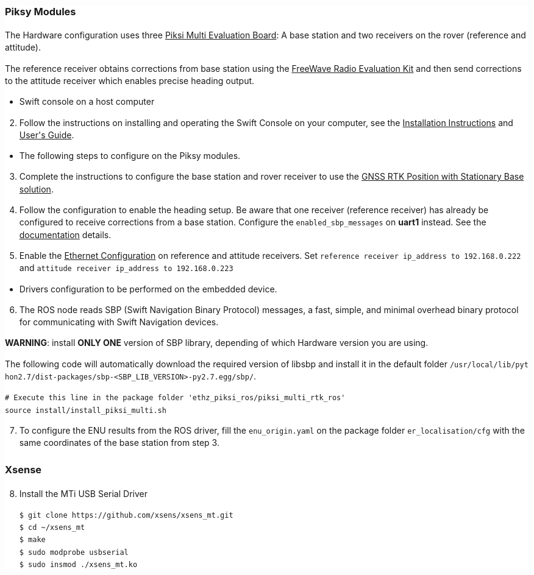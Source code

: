 ### Piksy Modules

The Hardware configuration uses three [Piksi Multi Evaluation Board](https://support.swiftnav.com/customer/en/portal/articles/2681333-piksi-multi-evaluation-board): A base station and two receivers on the rover (reference and attitude). 

The reference receiver obtains corrections from base station using the [FreeWave Radio Evaluation Kit](https://support.swiftnav.com/customer/en/portal/articles/2952967-freewave-radio-evaluation-kit) and then send corrections to the attitude receiver which enables precise heading output. 

- Swift console on a host computer

2. Follow the instructions on installing and operating the Swift Console on your computer, see the [Installation Instructions](https://support.swiftnav.com/customer/en/portal/articles/2756825-installing-swift-console) and [User's Guide](https://support.swiftnav.com/customer/en/portal/articles/2838278-swift-console-user-s-guide).

- The following steps to configure on the Piksy modules.

3. Complete the instructions to configure the base station and rover receiver to use the [GNSS RTK Position with Stationary Base solution](https://support.swiftnav.com/customer/en/portal/articles/2771177).

4. Follow the configuration to enable the heading setup. Be aware that one receiver (reference receiver) has already be configured to receive corrections from a base station. Configure the ```enabled_sbp_messages``` on **uart1** instead. See the [documentation](https://support.swiftnav.com/customer/en/portal/articles/2805901-piksi-multi---heading) details.

5. Enable the [Ethernet Configuration](https://support.swiftnav.com/customer/en/portal/articles/2740815-using-ethernet-on-piksi-multi-and-duro) on reference and attitude receivers. Set `reference receiver ip_address to 192.168.0.222` and `attitude receiver ip_address to 192.168.0.223`

- Drivers configuration to be performed on the embedded device.

6. The ROS node reads SBP (Swift Navigation Binary Protocol) messages, a fast, simple, and minimal overhead binary protocol for communicating with Swift Navigation devices. 

**WARNING**: install __ONLY ONE__ version of SBP library, depending of which Hardware version you are using.

The following code will automatically download the required version of libsbp and install it in the default folder `/usr/local/lib/python2.7/dist-packages/sbp-<SBP_LIB_VERSION>-py2.7.egg/sbp/`.

```
# Execute this line in the package folder 'ethz_piksi_ros/piksi_multi_rtk_ros'
source install/install_piksi_multi.sh
```

7. To configure the ENU results from the ROS driver, fill the `enu_origin.yaml` on the package folder `er_localisation/cfg` with the same coordinates of the base station from step 3.

### Xsense
8. Install the MTi USB Serial Driver

	```
	$ git clone https://github.com/xsens/xsens_mt.git
	$ cd ~/xsens_mt
	$ make
	$ sudo modprobe usbserial
	$ sudo insmod ./xsens_mt.ko
	```
